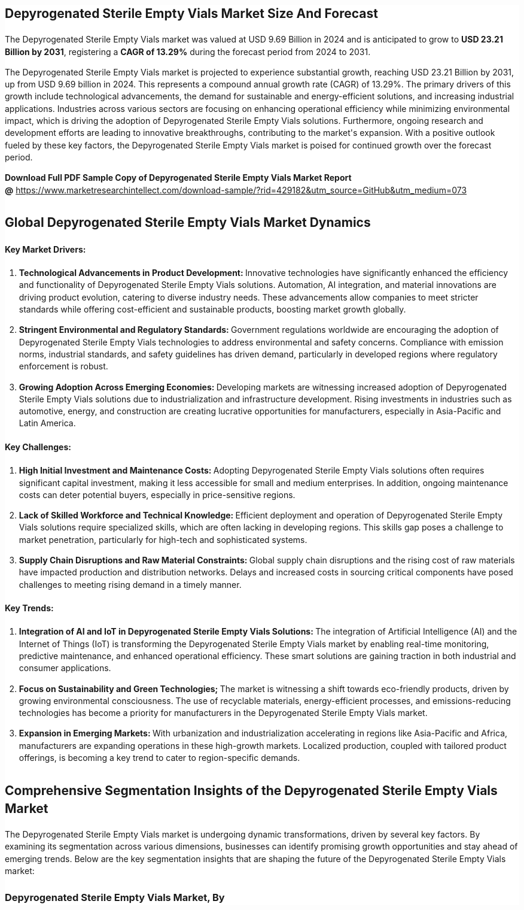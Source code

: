 <h2>Depyrogenated Sterile Empty Vials Market Size And Forecast</h2><p>The Depyrogenated Sterile Empty Vials market was valued at USD 9.69 Billion in 2024 and is anticipated to grow to <strong>USD 23.21 Billion by 2031</strong>, registering a <strong>CAGR of 13.29%</strong> during the forecast period from 2024 to 2031.</p><p>The Depyrogenated Sterile Empty Vials market is projected to experience substantial growth, reaching USD 23.21 Billion by 2031, up from USD 9.69 billion in 2024. This represents a compound annual growth rate (CAGR) of 13.29%. The primary drivers of this growth include technological advancements, the demand for sustainable and energy-efficient solutions, and increasing industrial applications. Industries across various sectors are focusing on enhancing operational efficiency while minimizing environmental impact, which is driving the adoption of Depyrogenated Sterile Empty Vials solutions. Furthermore, ongoing research and development efforts are leading to innovative breakthroughs, contributing to the market's expansion. With a positive outlook fueled by these key factors, the Depyrogenated Sterile Empty Vials market is poised for continued growth over the forecast period.</p><p><strong>Download Full PDF Sample Copy of Depyrogenated Sterile Empty Vials Market Report @</strong>&nbsp;<a href="https://www.marketresearchintellect.com/download-sample/?rid=429182&amp;utm_source=GitHub&amp;utm_medium=073">https://www.marketresearchintellect.com/download-sample/?rid=429182&amp;utm_source=GitHub&amp;utm_medium=073</a></p><h2>Global Depyrogenated Sterile Empty Vials Market Dynamics</h2><h4><strong>Key Market Drivers:</strong></h4><ol><li><p><strong>Technological Advancements in Product Development:&nbsp;</strong>Innovative technologies have significantly enhanced the efficiency and functionality of Depyrogenated Sterile Empty Vials solutions. Automation, AI integration, and material innovations are driving product evolution, catering to diverse industry needs. These advancements allow companies to meet stricter standards while offering cost-efficient and sustainable products, boosting market growth globally.</p></li><li><p><strong>Stringent Environmental and Regulatory Standards:&nbsp;</strong>Government regulations worldwide are encouraging the adoption of Depyrogenated Sterile Empty Vials technologies to address environmental and safety concerns. Compliance with emission norms, industrial standards, and safety guidelines has driven demand, particularly in developed regions where regulatory enforcement is robust.</p></li><li><p><strong>Growing Adoption Across Emerging Economies:&nbsp;</strong>Developing markets are witnessing increased adoption of Depyrogenated Sterile Empty Vials solutions due to industrialization and infrastructure development. Rising investments in industries such as automotive, energy, and construction are creating lucrative opportunities for manufacturers, especially in Asia-Pacific and Latin America.</p></li></ol><h4><strong>Key Challenges:</strong></h4><ol><li><p><strong>High Initial Investment and Maintenance Costs:&nbsp;</strong>Adopting Depyrogenated Sterile Empty Vials solutions often requires significant capital investment, making it less accessible for small and medium enterprises. In addition, ongoing maintenance costs can deter potential buyers, especially in price-sensitive regions.</p></li><li><p><strong>Lack of Skilled Workforce and Technical Knowledge:&nbsp;</strong>Efficient deployment and operation of Depyrogenated Sterile Empty Vials solutions require specialized skills, which are often lacking in developing regions. This skills gap poses a challenge to market penetration, particularly for high-tech and sophisticated systems.</p></li><li><p><strong>Supply Chain Disruptions and Raw Material Constraints:&nbsp;</strong>Global supply chain disruptions and the rising cost of raw materials have impacted production and distribution networks. Delays and increased costs in sourcing critical components have posed challenges to meeting rising demand in a timely manner.</p></li></ol><h4><strong>Key Trends:</strong></h4><ol><li><p><strong>Integration of AI and IoT in Depyrogenated Sterile Empty Vials Solutions:&nbsp;</strong>The integration of Artificial Intelligence (AI) and the Internet of Things (IoT) is transforming the Depyrogenated Sterile Empty Vials market by enabling real-time monitoring, predictive maintenance, and enhanced operational efficiency. These smart solutions are gaining traction in both industrial and consumer applications.</p></li><li><p><strong>Focus on Sustainability and Green Technologies;&nbsp;</strong>The market is witnessing a shift towards eco-friendly products, driven by growing environmental consciousness. The use of recyclable materials, energy-efficient processes, and emissions-reducing technologies has become a priority for manufacturers in the Depyrogenated Sterile Empty Vials market.</p></li><li><p><strong>Expansion in Emerging Markets:&nbsp;</strong>With urbanization and industrialization accelerating in regions like Asia-Pacific and Africa, manufacturers are expanding operations in these high-growth markets. Localized production, coupled with tailored product offerings, is becoming a key trend to cater to region-specific demands.</p></li></ol><div class="article-main__content" data-test-id="publishing-text-block"><h2>Comprehensive Segmentation Insights of the Depyrogenated Sterile Empty Vials Market</h2><p>The Depyrogenated Sterile Empty Vials market is undergoing dynamic transformations, driven by several key factors. By examining its segmentation across various dimensions, businesses can identify promising growth opportunities and stay ahead of emerging trends. Below are the key segmentation insights that are shaping the future of the Depyrogenated Sterile Empty Vials market:</p><h3><strong>Depyrogenated Sterile Empty Vials Market, By